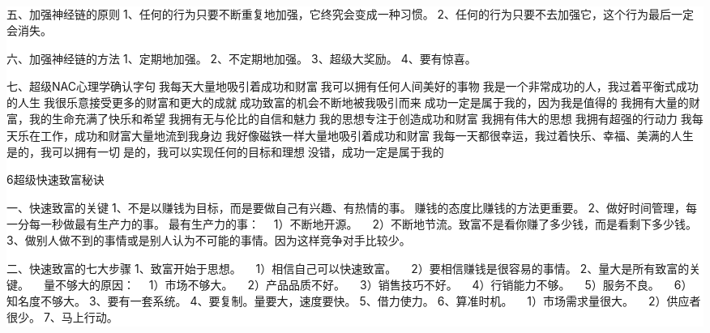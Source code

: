 五、加强神经链的原则
1、任何的行为只要不断重复地加强，它终究会变成一种习惯。
2、任何的行为只要不去加强它，这个行为最后一定会消失。

六、加强神经链的方法
1、定期地加强。
2、不定期地加强。
3、超级大奖励。
4、要有惊喜。

七、超级NAC心理学确认字句
我每天大量地吸引着成功和财富
我可以拥有任何人间美好的事物
我是一个非常成功的人，我过着平衡式成功的人生
我很乐意接受更多的财富和更大的成就
成功致富的机会不断地被我吸引而来
成功一定是属于我的，因为我是值得的
我拥有大量的财富，我的生命充满了快乐和希望
我拥有无与伦比的自信和魅力
我的思想专注于创造成功和财富
我拥有伟大的思想
我拥有超强的行动力
我每天乐在工作，成功和财富大量地流到我身边
我好像磁铁一样大量地吸引着成功和财富
我每一天都很幸运，我过着快乐、幸福、美满的人生
是的，我可以拥有一切
是的，我可以实现任何的目标和理想
没错，成功一定是属于我的

6超级快速致富秘诀

一、快速致富的关键
1、不是以赚钱为目标，而是要做自己有兴趣、有热情的事。
赚钱的态度比赚钱的方法更重要。
2、做好时间管理，每一分每一秒做最有生产力的事。
最有生产力的事：
　1）不断地开源。
　2）不断地节流。致富不是看你赚了多少钱，而是看剩下多少钱。
3、做别人做不到的事情或是别人认为不可能的事情。因为这样竞争对手比较少。

二、快速致富的七大步骤
1、致富开始于思想。
　1）相信自己可以快速致富。
　2）要相信赚钱是很容易的事情。
2、量大是所有致富的关键。
　量不够大的原因：
　1）市场不够大。
　2）产品品质不好。
　3）销售技巧不好。
　4）行销能力不够。
　5）服务不良。
　6）知名度不够大。
3、要有一套系统。
4、要复制。量要大，速度要快。
5、借力使力。
6、算准时机。
　1）市场需求量很大。
　2）供应者很少。
7、马上行动。
